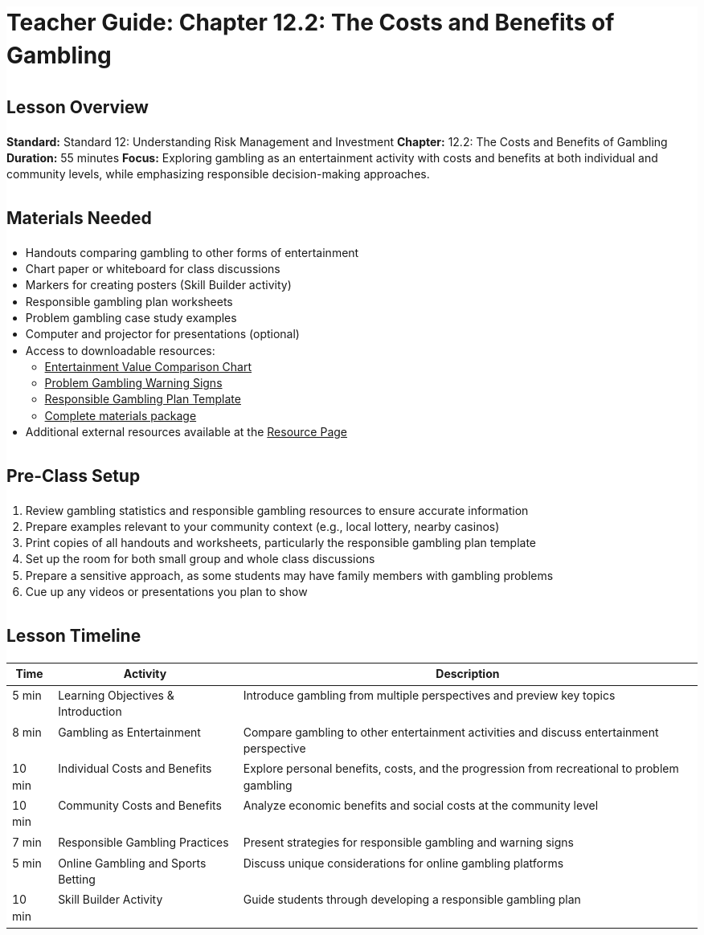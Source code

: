 # Teacher Guide: Chapter 12.2: The Costs and Benefits of Gambling

## Lesson Overview

**Standard:** Standard 12: Understanding Risk Management and Investment
**Chapter:** 12.2: The Costs and Benefits of Gambling
**Duration:** 55 minutes
**Focus:** Exploring gambling as an entertainment activity with costs and benefits at both individual and community levels, while emphasizing responsible decision-making approaches.

## Materials Needed

- Handouts comparing gambling to other forms of entertainment
- Chart paper or whiteboard for class discussions
- Markers for creating posters (Skill Builder activity)
- Responsible gambling plan worksheets
- Problem gambling case study examples
- Computer and projector for presentations (optional)
- Access to downloadable resources:
  - [Entertainment Value Comparison Chart](/Sync-90/resources/chapter-12-2/downloads/Entertainment_Value_Chart.html)
  - [Problem Gambling Warning Signs](/Sync-90/resources/chapter-12-2/downloads/Problem_Gambling_Signs.html)
  - [Responsible Gambling Plan Template](/Sync-90/resources/chapter-12-2/downloads/Responsible_Gambling_Plan.html)
  - [Complete materials package](/Sync-90/resources/chapter-12-2/downloads/chapter-12-2-materials.zip)
- Additional external resources available at the [Resource Page](/Sync-90/resources/chapter-12-2/additional-resources/index.html)

## Pre-Class Setup

1. Review gambling statistics and responsible gambling resources to ensure accurate information
2. Prepare examples relevant to your community context (e.g., local lottery, nearby casinos)
3. Print copies of all handouts and worksheets, particularly the responsible gambling plan template
4. Set up the room for both small group and whole class discussions
5. Prepare a sensitive approach, as some students may have family members with gambling problems
6. Cue up any videos or presentations you plan to show

## Lesson Timeline

| Time | Activity | Description |
|------|----------|-------------|
| 5 min | Learning Objectives & Introduction | Introduce gambling from multiple perspectives and preview key topics |
| 8 min | Gambling as Entertainment | Compare gambling to other entertainment activities and discuss entertainment perspective |
| 10 min | Individual Costs and Benefits | Explore personal benefits, costs, and the progression from recreational to problem gambling |
| 10 min | Community Costs and Benefits | Analyze economic benefits and social costs at the community level |
| 7 min | Responsible Gambling Practices | Present strategies for responsible gambling and warning signs |
| 5 min | Online Gambling and Sports Betting | Discuss unique considerations for online gambling platforms |
| 10 min | Skill Builder Activity | Guide students through developing a responsible gambling plan |
